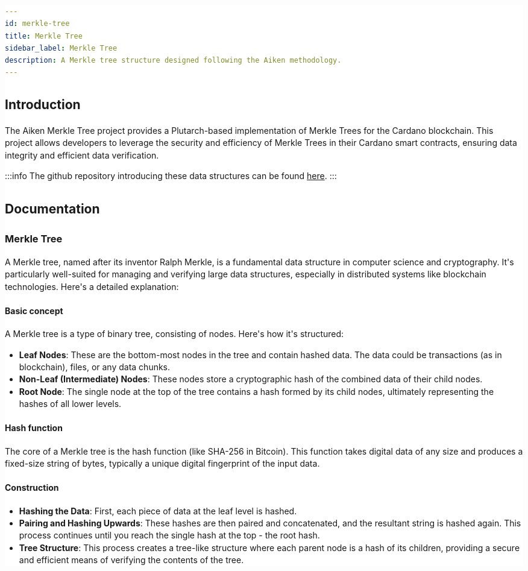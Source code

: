 ```yaml
---
id: merkle-tree
title: Merkle Tree
sidebar_label: Merkle Tree
description: A Merkle tree structure designed following the Aiken methodology.
---
```


## Introduction

The Aiken Merkle Tree project provides a Plutarch-based implementation of Merkle Trees for the Cardano blockchain. This project allows developers to leverage the security and efficiency of Merkle Trees in their Cardano smart contracts, ensuring data integrity and efficient data verification.

:::info 
The github repository introducing these data structures can be found [here](https://github.com/Anastasia-Labs/aiken-merkle-tree).
:::

## Documentation

### Merkle Tree

A Merkle tree, named after its inventor Ralph Merkle, is a fundamental data structure in computer science and cryptography. It's particularly well-suited for managing and verifying large data structures, especially in distributed systems like blockchain technologies. Here's a detailed explanation:

#### Basic concept

A Merkle tree is a type of binary tree, consisting of nodes. Here's how it's structured:

- **Leaf Nodes**: These are the bottom-most nodes in the tree and contain hashed data. The data could be transactions (as in blockchain), files, or any data chunks.
- **Non-Leaf (Intermediate) Nodes**: These nodes store a cryptographic hash of the combined data of their child nodes.
- **Root Node**: The single node at the top of the tree contains a hash formed by its child nodes, ultimately representing the hashes of all lower levels.

#### Hash function

The core of a Merkle tree is the hash function (like SHA-256 in Bitcoin). This function takes digital data of any size and produces a fixed-size string of bytes, typically a unique digital fingerprint of the input data.

#### Construction

- **Hashing the Data**: First, each piece of data at the leaf level is hashed.
- **Pairing and Hashing Upwards**: These hashes are then paired and concatenated, and the resultant string is hashed again. This process continues until you reach the single hash at the top - the root hash.
- **Tree Structure**: This process creates a tree-like structure where each parent node is a hash of its children, providing a secure and efficient means of verifying the contents of the tree.
